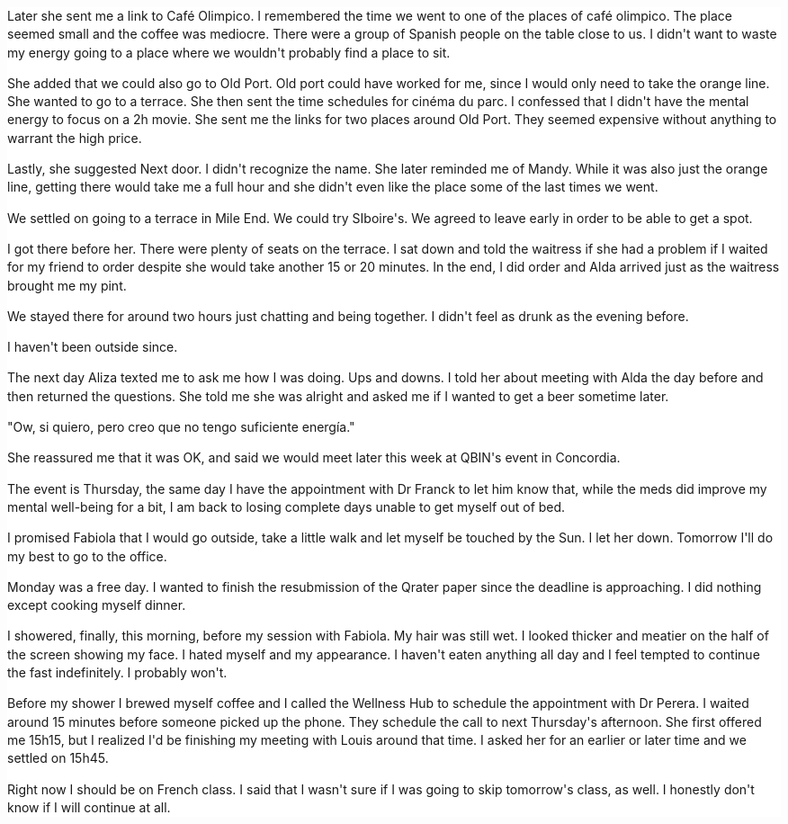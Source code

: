 Later she sent me a link to Café Olimpico. I remembered the time we went to one of the places of café olimpico. The place seemed small and the coffee was mediocre. There were a group of Spanish people on the table close to us. I didn't want to waste my energy going to a place where we wouldn't probably find a place to sit.

She added that we could also go to Old Port. Old port could have worked for me, since I would only need to take the orange line. She wanted to go to a terrace. She then sent the time schedules for cinéma du parc. I confessed that I didn't have the mental energy to focus on a 2h movie. She sent me the links for two places around Old Port. They seemed expensive without anything to warrant the high price.

Lastly, she suggested Next door. I didn't recognize the name. She later reminded me of Mandy. While it was also just the orange line, getting there would take me a full hour and she didn't even like the place some of the last times we went.

We settled on going to a terrace in Mile End. We could try SIboire's. We agreed to leave early in order to be able to get a spot.

I got there before her. There were plenty of seats on the terrace. I sat down and told the waitress if she had a problem if I waited for my friend to order despite she would take another 15 or 20 minutes. In the end, I did order and Alda arrived just as the waitress brought me my pint.

We stayed there for around two hours just chatting and being together. I didn't feel as drunk as the evening before.

I haven't been outside since.

The next day Aliza texted me to ask me how I was doing. Ups and downs. I told her about meeting with Alda the day before and then returned the questions. She told me she was alright and asked me if  I wanted to get a beer sometime later.

"Ow, si quiero, pero creo que no tengo suficiente energía."

She reassured me that it was OK, and said we would meet later this week at QBIN's event in Concordia.

The event is Thursday, the same day I have the appointment with Dr Franck to let him know that, while the meds did improve my mental well-being for a bit, I am back to losing complete days unable to get myself out of bed.

I promised Fabiola that I would go outside, take a little walk and let myself be touched by the Sun. I let her down. Tomorrow I'll do my best to go to the office.

Monday was a free day. I wanted to finish the resubmission of the Qrater paper since the deadline is approaching. I did nothing except cooking myself dinner.

I showered, finally, this morning, before my session with Fabiola. My hair was still wet. I looked thicker and meatier on the half of the screen showing my face. I hated myself and my appearance. I haven't eaten anything all day and I feel tempted to continue the fast indefinitely. I probably won't.

Before my shower I brewed myself coffee and I called the Wellness Hub to schedule the appointment with Dr Perera. I waited around 15 minutes before someone picked up the phone. They schedule the call to next Thursday's afternoon. She first offered me 15h15, but I realized I'd be finishing my meeting with Louis around that time. I asked her for an earlier or later time and we settled on 15h45.

Right now I should be on French class. I said that I wasn't sure if I was going to skip tomorrow's class, as well. I honestly don't know if I will continue at all.
